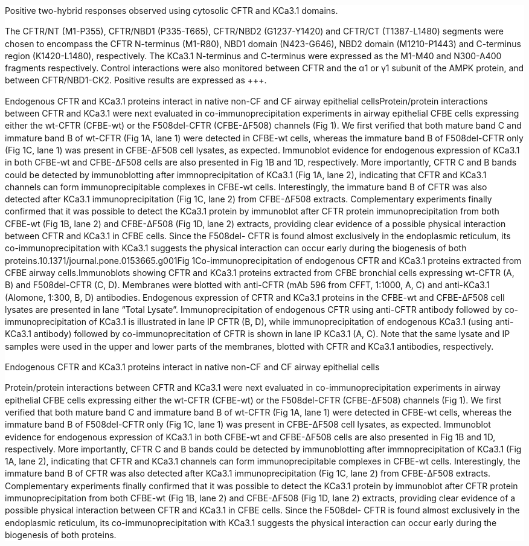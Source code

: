 Positive two-hybrid responses observed using cytosolic CFTR and KCa3.1 domains.

The CFTR/NT (M1-P355), CFTR/NBD1 (P335-T665), CFTR/NBD2 (G1237-Y1420) and CFTR/CT (T1387-L1480) segments were chosen to encompass the CFTR N-terminus (M1-R80), NBD1 domain (N423-G646), NBD2 domain (M1210-P1443) and C-terminus region (K1420-L1480), respectively. The KCa3.1 N-terminus and C-terminus were expressed as the M1-M40 and N300-A400 fragments respectively. Control interactions were also monitored between CFTR and the α1 or γ1 subunit of the AMPK protein, and between CFTR/NBD1-CK2. Positive results are expressed as +++.

Endogenous CFTR and KCa3.1 proteins interact in native non-CF and CF airway epithelial cellsProtein/protein interactions between CFTR and KCa3.1 were next evaluated in co-immunoprecipitation experiments in airway epithelial CFBE cells expressing either the wt-CFTR (CFBE-wt) or the F508del-CFTR (CFBE-ΔF508) channels (Fig 1). We first verified that both mature band C and immature band B of wt-CFTR (Fig 1A, lane 1) were detected in CFBE-wt cells, whereas the immature band B of F508del-CFTR only (Fig 1C, lane 1) was present in CFBE-ΔF508 cell lysates, as expected. Immunoblot evidence for endogenous expression of KCa3.1 in both CFBE-wt and CFBE-ΔF508 cells are also presented in Fig 1B and 1D, respectively. More importantly, CFTR C and B bands could be detected by immunoblotting after immnoprecipitation of KCa3.1 (Fig 1A, lane 2), indicating that CFTR and KCa3.1 channels can form immunoprecipitable complexes in CFBE-wt cells. Interestingly, the immature band B of CFTR was also detected after KCa3.1 immunoprecipitation (Fig 1C, lane 2) from CFBE-ΔF508 extracts. Complementary experiments finally confirmed that it was possible to detect the KCa3.1 protein by immunoblot after CFTR protein immunoprecipitation from both CFBE-wt (Fig 1B, lane 2) and CFBE-ΔF508 (Fig 1D, lane 2) extracts, providing clear evidence of a possible physical interaction between CFTR and KCa3.1 in CFBE cells. Since the F508del- CFTR is found almost exclusively in the endoplasmic reticulum, its co-immunoprecipitation with KCa3.1 suggests the physical interaction can occur early during the biogenesis of both proteins.10.1371/journal.pone.0153665.g001Fig 1Co-immunoprecipitation of endogenous CFTR and KCa3.1 proteins extracted from CFBE airway cells.Immunoblots showing CFTR and KCa3.1 proteins extracted from CFBE bronchial cells expressing wt-CFTR (A, B) and F508del-CFTR (C, D). Membranes were blotted with anti-CFTR (mAb 596 from CFFT, 1:1000, A, C) and anti-KCa3.1 (Alomone, 1:300, B, D) antibodies. Endogenous expression of CFTR and KCa3.1 proteins in the CFBE-wt and CFBE-ΔF508 cell lysates are presented in lane “Total Lysate”. Immunoprecipitation of endogenous CFTR using anti-CFTR antibody followed by co-immunoprecipitation of KCa3.1 is illustrated in lane IP CFTR (B, D), while immunoprecipitation of endogenous KCa3.1 (using anti-KCa3.1 antibody) followed by co-immunoprecitation of CFTR is shown in lane IP KCa3.1 (A, C). Note that the same lysate and IP samples were used in the upper and lower parts of the membranes, blotted with CFTR and KCa3.1 antibodies, respectively.

Endogenous CFTR and KCa3.1 proteins interact in native non-CF and CF airway epithelial cells

Protein/protein interactions between CFTR and KCa3.1 were next evaluated in co-immunoprecipitation experiments in airway epithelial CFBE cells expressing either the wt-CFTR (CFBE-wt) or the F508del-CFTR (CFBE-ΔF508) channels (Fig 1). We first verified that both mature band C and immature band B of wt-CFTR (Fig 1A, lane 1) were detected in CFBE-wt cells, whereas the immature band B of F508del-CFTR only (Fig 1C, lane 1) was present in CFBE-ΔF508 cell lysates, as expected. Immunoblot evidence for endogenous expression of KCa3.1 in both CFBE-wt and CFBE-ΔF508 cells are also presented in Fig 1B and 1D, respectively. More importantly, CFTR C and B bands could be detected by immunoblotting after immnoprecipitation of KCa3.1 (Fig 1A, lane 2), indicating that CFTR and KCa3.1 channels can form immunoprecipitable complexes in CFBE-wt cells. Interestingly, the immature band B of CFTR was also detected after KCa3.1 immunoprecipitation (Fig 1C, lane 2) from CFBE-ΔF508 extracts. Complementary experiments finally confirmed that it was possible to detect the KCa3.1 protein by immunoblot after CFTR protein immunoprecipitation from both CFBE-wt (Fig 1B, lane 2) and CFBE-ΔF508 (Fig 1D, lane 2) extracts, providing clear evidence of a possible physical interaction between CFTR and KCa3.1 in CFBE cells. Since the F508del- CFTR is found almost exclusively in the endoplasmic reticulum, its co-immunoprecipitation with KCa3.1 suggests the physical interaction can occur early during the biogenesis of both proteins.
